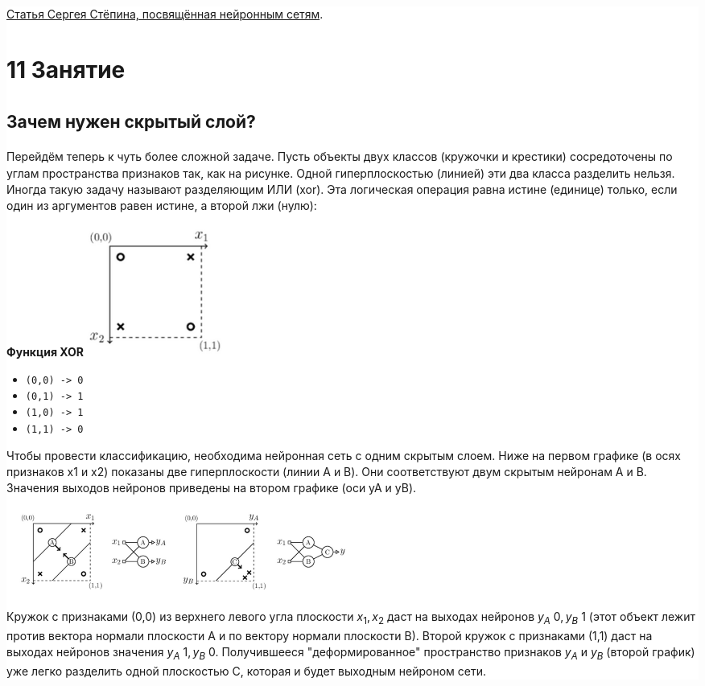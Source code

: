 [Статья Сергея Стёпина, посвящённая нейронным сетям](http://synset.com/ai/ru/nn/NeuralNet_01_Intro.html).


# 11 Занятие
## Зачем нужен скрытый слой?
Перейдём теперь к чуть более сложной задаче. Пусть объекты двух классов (кружочки и крестики) сосредоточены по углам пространства признаков так, как на рисунке. Одной гиперплоскостью (линией) эти два класса разделить нельзя. Иногда такую задачу называют разделяющим ИЛИ (xor). Эта логическая операция равна истине (единице) только, если один из аргументов равен истине, а второй лжи (нулю):   

**Функция XOR**
<img src="images/XOR.png" alt="hyper_neuron" height=20% width=20%>
* `(0,0) -> 0`
* `(0,1) -> 1`
* `(1,0) -> 1`
* `(1,1) -> 0`

Чтобы провести классификацию, необходима нейронная сеть с одним скрытым слоем.
Ниже на первом графике (в осях признаков x1 и x2) показаны две гиперплоскости (линии A и B).
Они соответствуют двум скрытым нейронам A и B.
Значения выходов нейронов приведены на втором графике (оси yA и yB). 

<img src="images/hiden_layer.png" alt="hiden_layer" height=50% width=50%>

Кружок с признаками (0,0) из верхнего левого угла плоскости $x_1, x_2$ даст на выходах нейронов $y_A~0, y_B~1$ (этот объект лежит против вектора нормали плоскости A и по вектору нормали плоскости B).
Второй кружок с признаками (1,1) даст на выходах нейронов значения $y_A~1, y_B~0$.
Получившееся "деформированное" пространство признаков $y_A$ и $y_B$ (второй график) уже легко разделить одной плоскостью C, которая и будет выходным нейроном сети.  
